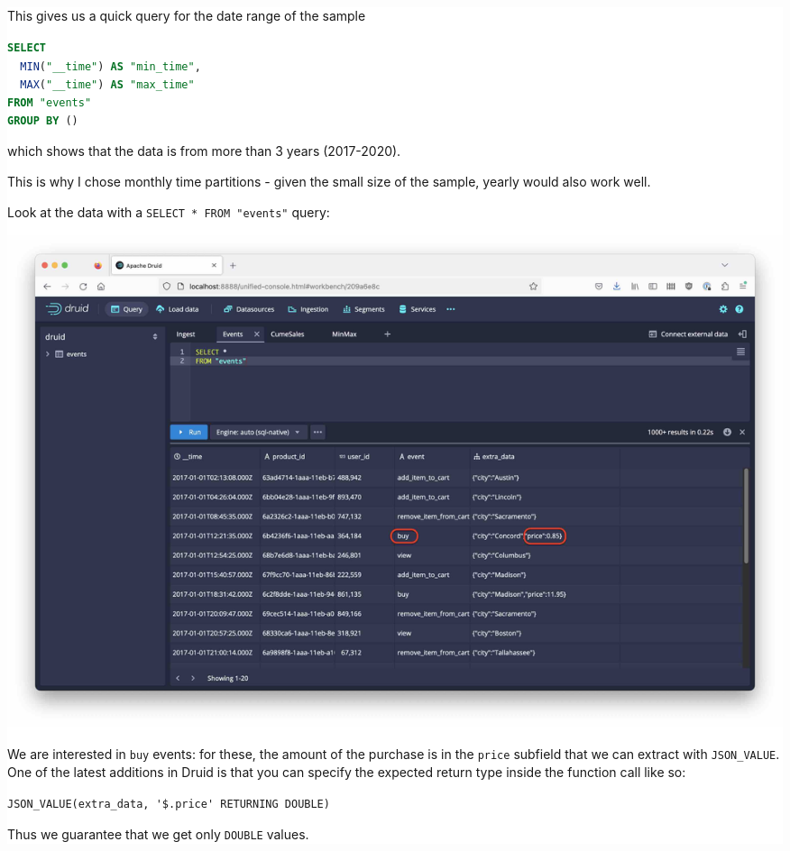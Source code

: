 This gives us a quick query for the date range of the sample

```sql
SELECT
  MIN("__time") AS "min_time",
  MAX("__time") AS "max_time"
FROM "events"
GROUP BY ()
```

which shows that the data is from more than 3 years (2017-2020).

This is why I chose monthly time partitions - given the small size of the sample, yearly would also work well.

Look at the data with a `SELECT * FROM "events"` query:

![Select all data](/assets/2023-03-26-03-selectstar.jpg)

We are interested in `buy` events: for these, the amount of the purchase is in the `price` subfield that we can extract with `JSON_VALUE`. One of the latest additions in Druid is that you can specify the expected return type inside the function call like so:

```
JSON_VALUE(extra_data, '$.price' RETURNING DOUBLE)
```

Thus we guarantee that we get only `DOUBLE` values.
